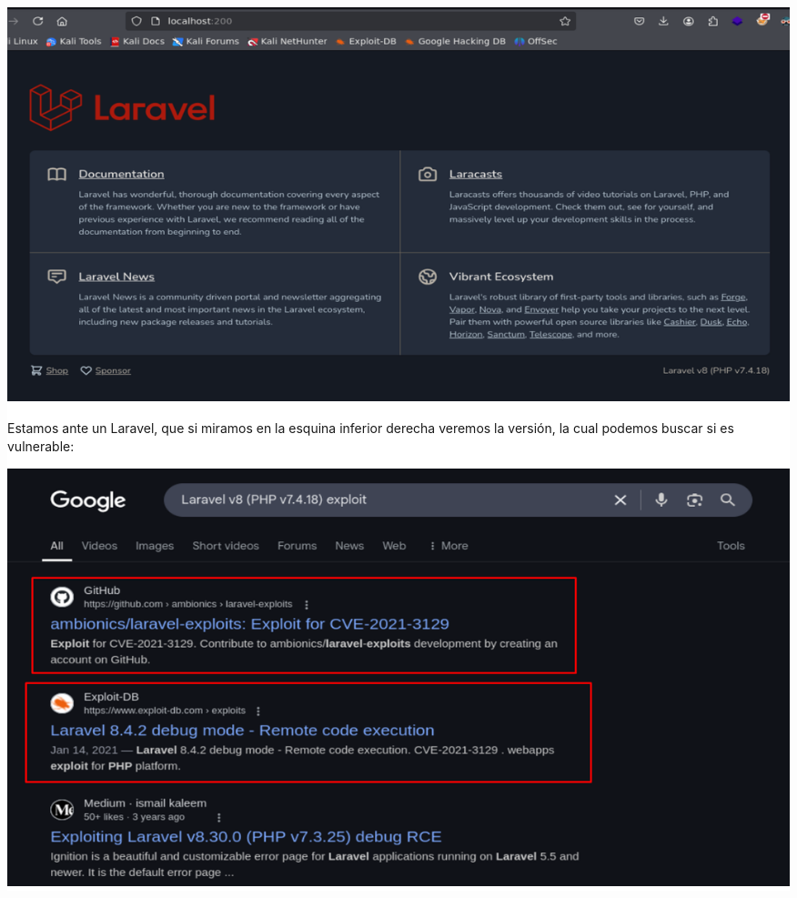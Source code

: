 ![gobuster](Imagenes/35.png)

Estamos ante un Laravel, que si miramos en la esquina inferior derecha veremos la versión, la cual podemos buscar si es vulnerable:

![gobuster](Imagenes/36.png)
